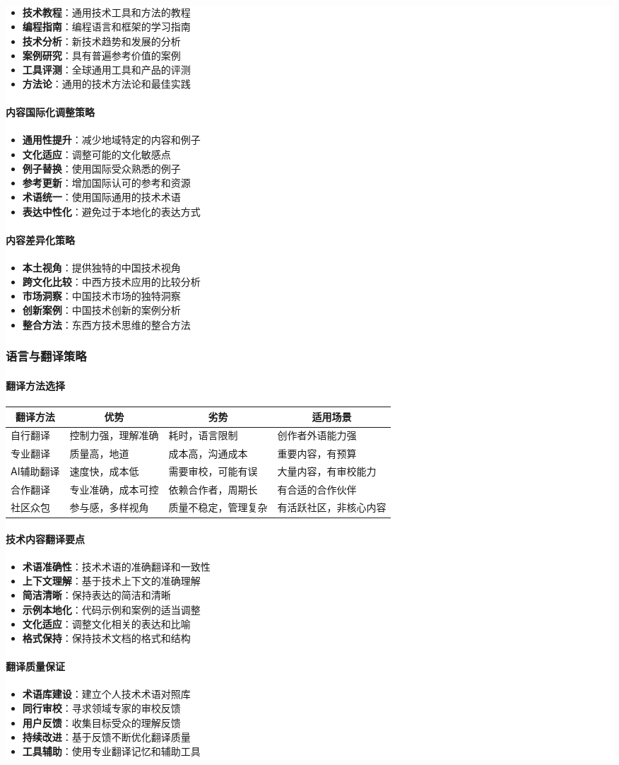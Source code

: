 - **技术教程**：通用技术工具和方法的教程
- **编程指南**：编程语言和框架的学习指南
- **技术分析**：新技术趋势和发展的分析
- **案例研究**：具有普遍参考价值的案例
- **工具评测**：全球通用工具和产品的评测
- **方法论**：通用的技术方法论和最佳实践

#### 内容国际化调整策略

- **通用性提升**：减少地域特定的内容和例子
- **文化适应**：调整可能的文化敏感点
- **例子替换**：使用国际受众熟悉的例子
- **参考更新**：增加国际认可的参考和资源
- **术语统一**：使用国际通用的技术术语
- **表达中性化**：避免过于本地化的表达方式

#### 内容差异化策略

- **本土视角**：提供独特的中国技术视角
- **跨文化比较**：中西方技术应用的比较分析
- **市场洞察**：中国技术市场的独特洞察
- **创新案例**：中国技术创新的案例分析
- **整合方法**：东西方技术思维的整合方法

### 语言与翻译策略

#### 翻译方法选择

| 翻译方法 | 优势 | 劣势 | 适用场景 |
|---------|------|------|----------|
| 自行翻译 | 控制力强，理解准确 | 耗时，语言限制 | 创作者外语能力强 |
| 专业翻译 | 质量高，地道 | 成本高，沟通成本 | 重要内容，有预算 |
| AI辅助翻译 | 速度快，成本低 | 需要审校，可能有误 | 大量内容，有审校能力 |
| 合作翻译 | 专业准确，成本可控 | 依赖合作者，周期长 | 有合适的合作伙伴 |
| 社区众包 | 参与感，多样视角 | 质量不稳定，管理复杂 | 有活跃社区，非核心内容 |

#### 技术内容翻译要点

- **术语准确性**：技术术语的准确翻译和一致性
- **上下文理解**：基于技术上下文的准确理解
- **简洁清晰**：保持表达的简洁和清晰
- **示例本地化**：代码示例和案例的适当调整
- **文化适应**：调整文化相关的表达和比喻
- **格式保持**：保持技术文档的格式和结构

#### 翻译质量保证

- **术语库建设**：建立个人技术术语对照库
- **同行审校**：寻求领域专家的审校反馈
- **用户反馈**：收集目标受众的理解反馈
- **持续改进**：基于反馈不断优化翻译质量
- **工具辅助**：使用专业翻译记忆和辅助工具
